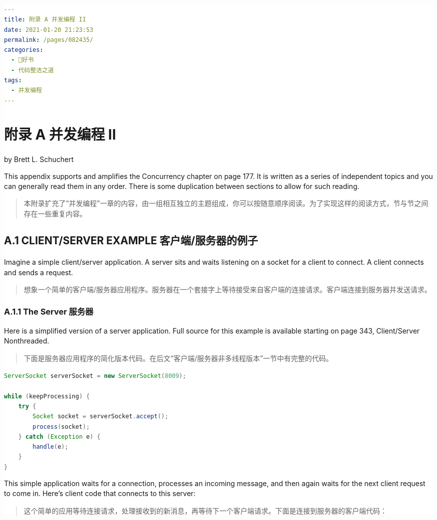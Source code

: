 ```yaml
---
title: 附录 A 并发编程 II
date: 2021-01-20 21:23:53
permalink: /pages/082435/
categories:
  - 📖好书
  - 代码整洁之道
tags:
  - 并发编程
---
```

# 附录 A 并发编程 II

by Brett L. Schuchert

This appendix supports and amplifies the Concurrency chapter on page 177. It is written as a series of independent topics and you can generally read them in any order. There is some duplication between sections to allow for such reading.

> 本附录扩充了“并发编程”一章的内容，由一组相互独立的主题组成，你可以按随意顺序阅读。为了实现这样的阅读方式，节与节之间存在一些重复内容。

## A.1 CLIENT/SERVER EXAMPLE 客户端/服务器的例子

Imagine a simple client/server application. A server sits and waits listening on a socket for a client to connect. A client connects and sends a request.

> 想象一个简单的客户端/服务器应用程序。服务器在一个套接字上等待接受来自客户端的连接请求。客户端连接到服务器并发送请求。

### A.1.1 The Server 服务器

Here is a simplified version of a server application. Full source for this example is available starting on page 343, Client/Server Nonthreaded.

> 下面是服务器应用程序的简化版本代码。在后文“客户端/服务器非多线程版本”一节中有完整的代码。

```java
ServerSocket serverSocket = new ServerSocket(8009);

while (keepProcessing) {
    try {
        Socket socket = serverSocket.accept();
        process(socket);
    } catch (Exception e) {
        handle(e);
    }
}
```

This simple application waits for a connection, processes an incoming message, and then again waits for the next client request to come in. Here’s client code that connects to this server:

> 这个简单的应用等待连接请求，处理接收到的新消息，再等待下一个客户端请求。下面是连接到服务器的客户端代码：
